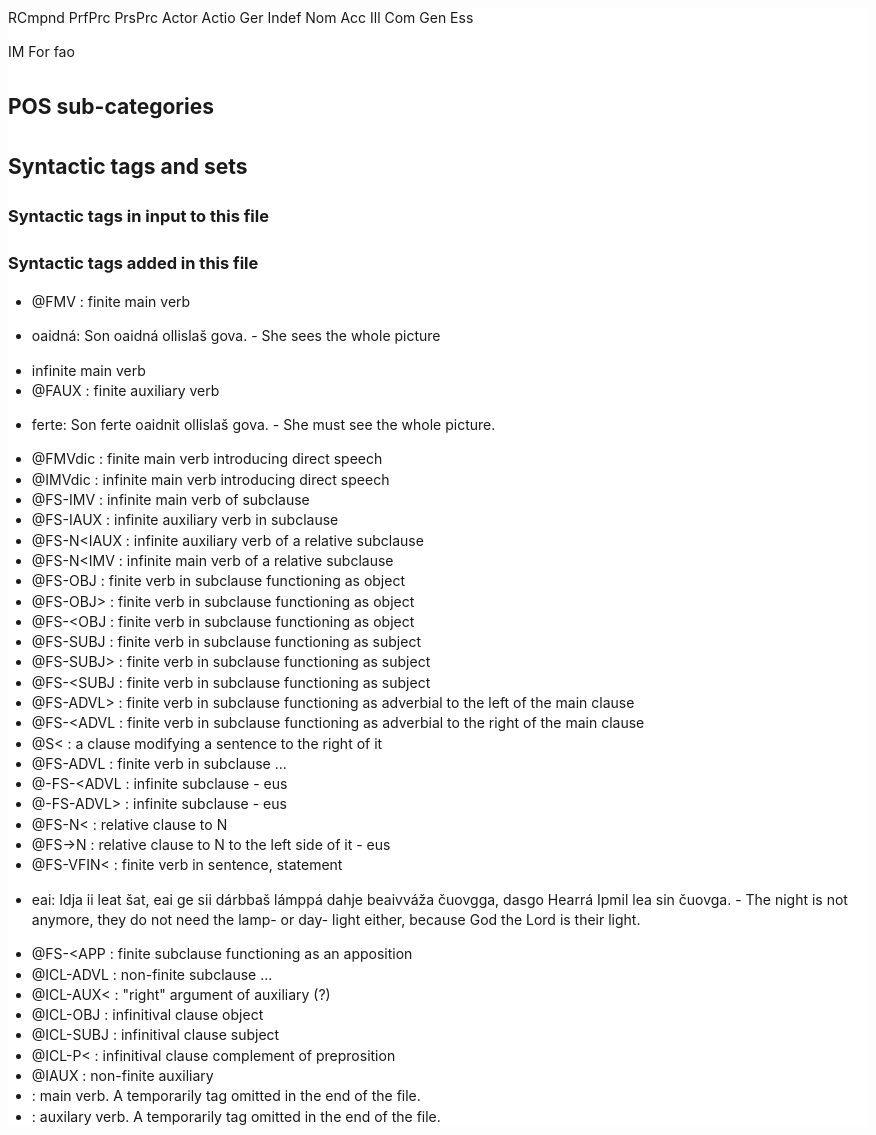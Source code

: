 RCmpnd
PrfPrc
PrsPrc
Actor
Actio
Ger
Indef
Nom
Acc
Ill
Com
Gen
Ess

IM For fao

## POS sub-categories

## Syntactic tags and sets

### Syntactic tags in input to this file

### Syntactic tags added in this file

* @FMV : finite main verb
- oaidná: Son oaidná ollislaš gova. - She sees the whole picture
* infinite main verb
* @FAUX : finite auxiliary verb
- ferte: Son ferte oaidnit ollislaš gova. - She must see the whole picture. 
* @FMVdic : finite main verb introducing direct speech
* @IMVdic : infinite main verb introducing direct speech
* @FS-IMV : infinite main verb of subclause 
* @FS-IAUX : infinite auxiliary verb in subclause
* @FS-N<IAUX : infinite auxiliary verb of a relative subclause
* @FS-N<IMV : infinite main verb of a relative subclause
* @FS-OBJ : finite verb in subclause functioning as object
* @FS-OBJ> : finite verb in subclause functioning as object
* @FS-<OBJ : finite verb in subclause functioning as object
* @FS-SUBJ : finite verb in subclause functioning as subject
* @FS-SUBJ> : finite verb in subclause functioning as subject
* @FS-<SUBJ : finite verb in subclause functioning as subject
* @FS-ADVL> : finite verb in subclause functioning as adverbial to the left of the main clause
* @FS-<ADVL : finite verb in subclause functioning as adverbial to the right of the main clause
* @S< : a clause modifying a sentence to the right of it
* @FS-ADVL : finite verb in subclause ...
* @-FS-<ADVL : infinite subclause - eus
* @-FS-ADVL> : infinite subclause - eus
* @FS-N< : relative clause to N
* @FS->N : relative clause to N to the left side of it - eus
* @FS-VFIN< : finite verb in sentence, statement
- eai: Idja ii leat šat, eai ge sii dárbbaš lámppá dahje beaivváža čuovgga, dasgo Hearrá Ipmil lea sin čuovga. - The night is not anymore, they do not need the lamp- or day- light either, because God the Lord is their light.
* @FS-<APP : finite subclause functioning as an apposition
* @ICL-ADVL : non-finite subclause ...
* @ICL-AUX< : "right" argument of auxiliary (?)
* @ICL-OBJ : infinitival clause object
* @ICL-SUBJ : infinitival clause subject
* @ICL-P< : infinitival clause complement of preprosition
* @IAUX : non-finite auxiliary
* <mv> : main verb. A temporarily tag omitted in the end of the file.
* <aux> : auxilary verb. A temporarily tag omitted in the end of the file.
